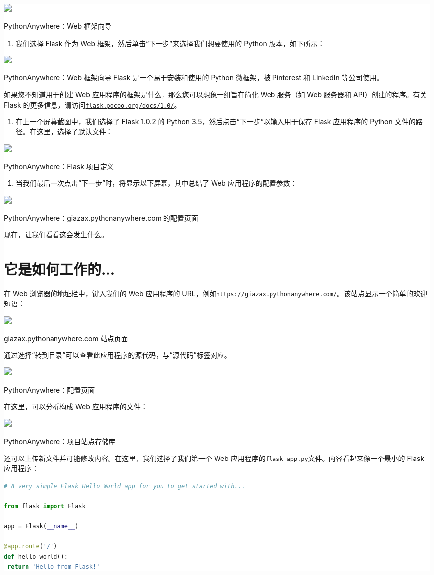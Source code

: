 ![](img/c2d207f8-18c7-4def-a938-e7528ea75290.png)

PythonAnywhere：Web 框架向导

1.  我们选择 Flask 作为 Web 框架，然后单击“下一步”来选择我们想要使用的 Python 版本，如下所示：

![](img/e70bb841-e4bc-44ea-a3c1-6409acbcbf73.png)

PythonAnywhere：Web 框架向导 Flask 是一个易于安装和使用的 Python 微框架，被 Pinterest 和 LinkedIn 等公司使用。

如果您不知道用于创建 Web 应用程序的框架是什么，那么您可以想象一组旨在简化 Web 服务（如 Web 服务器和 API）创建的程序。有关 Flask 的更多信息，请访问[`flask.pocoo.org/docs/1.0/`](http://flask.pocoo.org/docs/1.0/)。

1.  在上一个屏幕截图中，我们选择了 Flask 1.0.2 的 Python 3.5，然后点击“下一步”以输入用于保存 Flask 应用程序的 Python 文件的路径。在这里，选择了默认文件：

![](img/cf31fec4-6cf0-4ff9-ad1c-214ce6194f2a.png)

PythonAnywhere：Flask 项目定义

1.  当我们最后一次点击“下一步”时，将显示以下屏幕，其中总结了 Web 应用程序的配置参数：

![](img/c3ca51d3-dc99-44e5-99bb-5c5196be8342.png)

PythonAnywhere：giazax.pythonanywhere.com 的配置页面

现在，让我们看看这会发生什么。

# 它是如何工作的...

在 Web 浏览器的地址栏中，键入我们的 Web 应用程序的 URL，例如`https://giazax.pythonanywhere.com/`。该站点显示一个简单的欢迎短语：

![](img/5e9035b6-5b9d-421d-8aa0-3c6ecb2b0dec.png)

giazax.pythonanywhere.com 站点页面

通过选择“转到目录”可以查看此应用程序的源代码，与“源代码”标签对应。

![](img/df75e642-d6d0-48a7-8f8c-ed458c70f4dd.png)

PythonAnywhere：配置页面

在这里，可以分析构成 Web 应用程序的文件：

![](img/9d75d76e-4bb5-4a18-b904-3aabf59b9158.png)

PythonAnywhere：项目站点存储库

还可以上传新文件并可能修改内容。在这里，我们选择了我们第一个 Web 应用程序的`flask_app.py`文件。内容看起来像一个最小的 Flask 应用程序：

```py
# A very simple Flask Hello World app for you to get started with...

from flask import Flask

app = Flask(__name__)

@app.route('/')
def hello_world():
 return 'Hello from Flask!'
```
